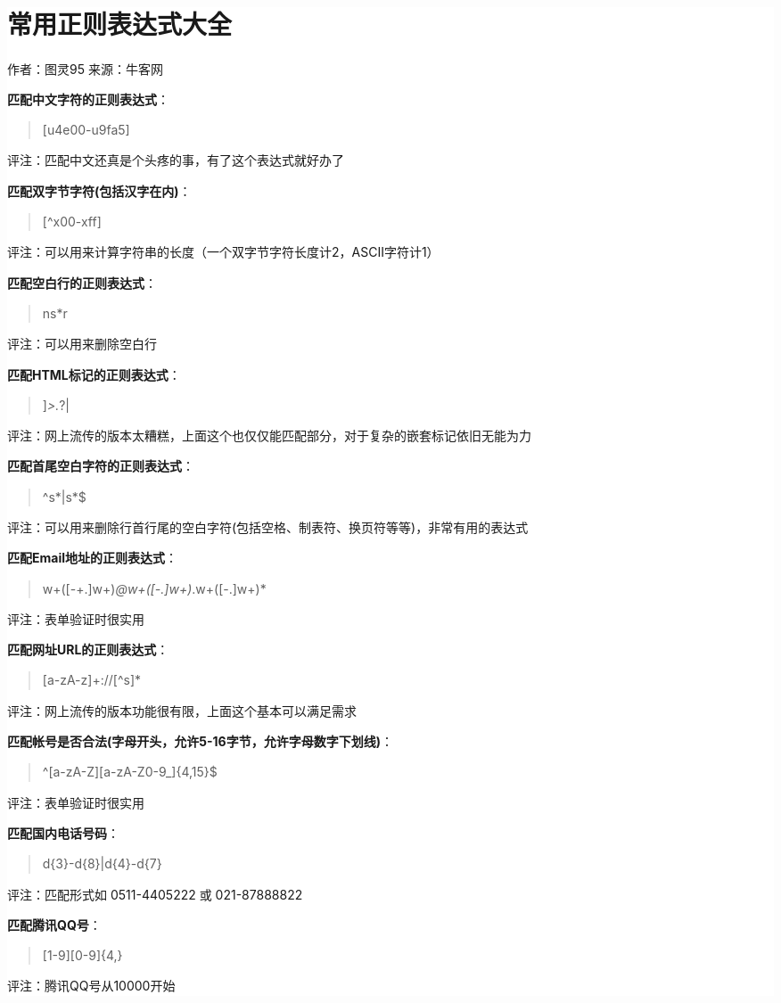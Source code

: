 # 常用正则表达式大全

作者：图灵95 来源：牛客网

**匹配中文字符的正则表达式**： 

> [u4e00-u9fa5]

评注：匹配中文还真是个头疼的事，有了这个表达式就好办了 

**匹配双字节字符(包括汉字在内)**：

> [^x00-xff]

评注：可以用来计算字符串的长度（一个双字节字符长度计2，ASCII字符计1） 

**匹配空白行的正则表达式**：

> ns*r

评注：可以用来删除空白行 

**匹配HTML标记的正则表达式**：

> ]*>.*?| 

评注：网上流传的版本太糟糕，上面这个也仅仅能匹配部分，对于复杂的嵌套标记依旧无能为力 

**匹配首尾空白字符的正则表达式**：

> ^s*|s*$

评注：可以用来删除行首行尾的空白字符(包括空格、制表符、换页符等等)，非常有用的表达式 

**匹配Email地址的正则表达式**：

> w+([-+.]w+)*@w+([-.]w+)*.w+([-.]w+)*  

评注：表单验证时很实用 

**匹配网址URL的正则表达式**：

> [a-zA-z]+://[^s]*

评注：网上流传的版本功能很有限，上面这个基本可以满足需求 

**匹配帐号是否合法(字母开头，允许5-16字节，允许字母数字下划线)**：

> ^[a-zA-Z][a-zA-Z0-9_]{4,15}$ 

评注：表单验证时很实用 

**匹配国内电话号码**：

> d{3}-d{8}|d{4}-d{7} 

评注：匹配形式如 0511-4405222 或 021-87888822 

**匹配腾讯QQ号**：

> [1-9][0-9]{4,} 

评注：腾讯QQ号从10000开始 
